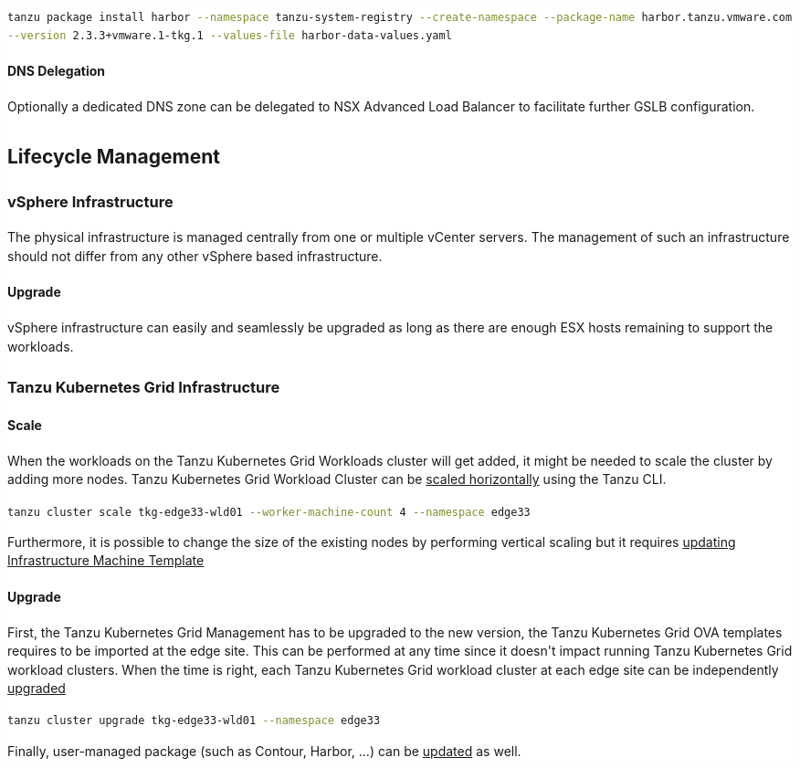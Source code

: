 
```bash
tanzu package install harbor --namespace tanzu-system-registry --create-namespace --package-name harbor.tanzu.vmware.com --version 2.3.3+vmware.1-tkg.1 --values-file harbor-data-values.yaml 
```


#### DNS Delegation

Optionally a dedicated DNS zone can be delegated to NSX Advanced Load Balancer to facilitate further GSLB configuration.

## Lifecycle Management

### vSphere Infrastructure

The physical infrastructure is managed centrally from one or multiple vCenter servers. The management of such an infrastructure should not differ from any other vSphere based infrastructure.

#### Upgrade

vSphere infrastructure can easily and seamlessly be upgraded as long as there are enough ESX hosts remaining to support the workloads.

### Tanzu Kubernetes Grid Infrastructure

#### Scale

When the workloads on the Tanzu Kubernetes Grid Workloads cluster will get added, it might be needed to scale the cluster by adding more nodes.
Tanzu Kubernetes Grid Workload Cluster can be [scaled horizontally][701] using the Tanzu CLI.



```bash
tanzu cluster scale tkg-edge33-wld01 --worker-machine-count 4 --namespace edge33
```


Furthermore, it is possible to change the size of the existing nodes by performing vertical scaling but it requires [updating Infrastructure Machine Template][702]

#### Upgrade

First, the Tanzu Kubernetes Grid Management has to be upgraded to the new version, the Tanzu Kubernetes Grid OVA templates requires to be imported at the edge site. This can be performed at any time since it doesn't impact running Tanzu Kubernetes Grid workload clusters.
When the time is right, each Tanzu Kubernetes Grid workload cluster at each edge site can be independently [upgraded][704]



```bash
tanzu cluster upgrade tkg-edge33-wld01 --namespace edge33
```


Finally, user-managed package (such as Contour, Harbor, ...) can be [updated][705] as well.


[200]: https://avinetworks.com/docs/latest/nsx-alb-license-editions/
[201]: https://avinetworks.com/docs/latest/avi-controller-sizing/
[204]: https://docs.vmware.com/en/VMware-vSphere/7.0/com.vmware.vcenter.install.doc/GUID-88571D8A-46E1-464D-A349-4DC43DCAF320.html
[210]: https://core.vmware.com/resource/vsan-2-node-cluster-guide
[211]: https://docs.vmware.com/en/VMware-Tanzu/services/tanzu-reference-architecture/GUID-reference-designs-index.html
[212]: https://core.vmware.com/resource/vsan-2-node-cluster-guide
[410]: https://avinetworks.com/docs/20.1/sizing-service-engines
[610]: https://docs.vmware.com/en/VMware-Tanzu-Kubernetes-Grid/1.4/vmware-tanzu-kubernetes-grid-14/GUID-tanzu-k8s-clusters-multi-az-vsphere.html#single-cluster
[611]: https://docs.vmware.com/en/VMware-Tanzu/services/tanzu-reference-architecture/GUID-reference-designs-tko-on-vsphere.html
[620]: https://docs.vmware.com/en/VMware-Tanzu-Kubernetes-Grid/1.5/vmware-tanzu-kubernetes-grid-15/GUID-packages-cert-manager.html
[621]: https://docs.vmware.com/en/VMware-Tanzu-Kubernetes-Grid/1.5/vmware-tanzu-kubernetes-grid-15/GUID-packages-ingress-contour.html
[622]: https://docs.vmware.com/en/VMware-Tanzu-Kubernetes-Grid/1.5/vmware-tanzu-kubernetes-grid-15/GUID-packages-harbor-registry.html
[701]: https://docs.vmware.com/en/VMware-Tanzu-Kubernetes-Grid/1.5/vmware-tanzu-kubernetes-grid-15/GUID-cluster-lifecycle-scale-cluster.html
[702]: https://cluster-api.sigs.k8s.io/tasks/updating-machine-templates.html#updating-infrastructure-machine-templates
[704]: https://docs.vmware.com/en/VMware-Tanzu-Kubernetes-Grid/1.5/vmware-tanzu-kubernetes-grid-15/GUID-upgrade-tkg-workload-clusters.html
[705]: https://docs.vmware.com/en/VMware-Tanzu-Kubernetes-Grid/1.5/vmware-tanzu-kubernetes-grid-15/GUID-packages-cli-reference-packages.html#update-package
[706]: https://velero.io/docs
[707]: https://docs.vmware.com/en/VMware-Tanzu-Kubernetes-Grid/1.5/vmware-tanzu-kubernetes-grid-15/GUID-cluster-lifecycle-backup-restore-mgmt-cluster.html?
[710]: https://docs.vmware.com/en/VMware-Tanzu-Mission-Control/services/tanzumc-concepts/GUID-CBD262E5-D1DD-4164-A5EE-28CED39BD202.html
[802]: https://docs.fluentbit.io/manual/administration/buffering-and-storage